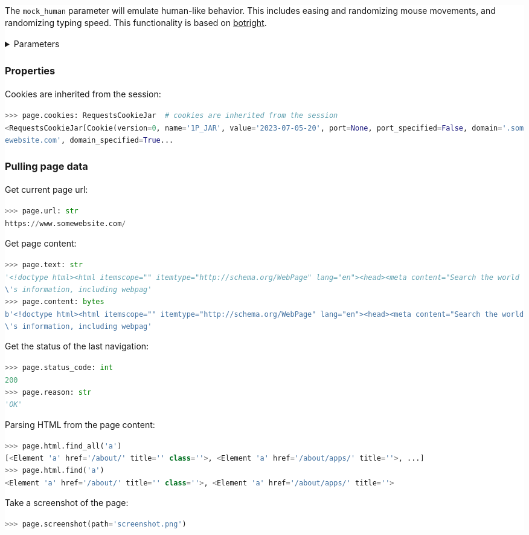 </details>

The `mock_human` parameter will emulate human-like behavior. This includes easing and randomizing mouse movements, and randomizing typing speed. This functionality is based on [botright](https://github.com/Vinyzu/botright/).

<details><summary>Parameters</summary></details>

### Properties

Cookies are inherited from the session:

```py
>>> page.cookies: RequestsCookieJar  # cookies are inherited from the session
<RequestsCookieJar[Cookie(version=0, name='1P_JAR', value='2023-07-05-20', port=None, port_specified=False, domain='.somewebsite.com', domain_specified=True...
```

### Pulling page data

Get current page url:

```py
>>> page.url: str
https://www.somewebsite.com/
```

Get page content:

```py
>>> page.text: str
'<!doctype html><html itemscope="" itemtype="http://schema.org/WebPage" lang="en"><head><meta content="Search the world\'s information, including webpag'
>>> page.content: bytes
b'<!doctype html><html itemscope="" itemtype="http://schema.org/WebPage" lang="en"><head><meta content="Search the world\'s information, including webpag'
```

Get the status of the last navigation:

```py
>>> page.status_code: int
200
>>> page.reason: str
'OK'
```

Parsing HTML from the page content:

```py
>>> page.html.find_all('a')
[<Element 'a' href='/about/' title='' class=''>, <Element 'a' href='/about/apps/' title=''>, ...]
>>> page.html.find('a')
<Element 'a' href='/about/' title='' class=''>, <Element 'a' href='/about/apps/' title=''>
```

Take a screenshot of the page:

```py
>>> page.screenshot(path='screenshot.png')
```

